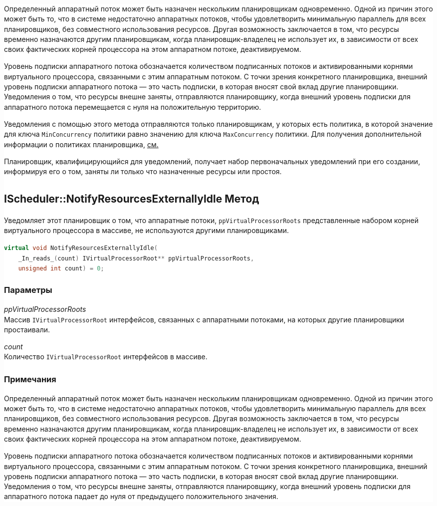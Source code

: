 Определенный аппаратный поток может быть назначен нескольким планировщикам одновременно. Одной из причин этого может быть то, что в системе недостаточно аппаратных потоков, чтобы удовлетворить минимальную параллель для всех планировщиков, без совместного использования ресурсов. Другая возможность заключается в том, что ресурсы временно назначаются другим планировщикам, когда планировщик-владелец не использует их, в зависимости от всех своих фактических корней процессора на этом аппаратном потоке, деактивируемом.

Уровень подписки аппаратного потока обозначается количеством подписанных потоков и активированными корнями виртуального процессора, связанными с этим аппаратным потоком. С точки зрения конкретного планировщика, внешний уровень подписки аппаратного потока — это часть подписки, в которая вносят свой вклад другие планировщики. Уведомления о том, что ресурсы внешне заняты, отправляются планировщику, когда внешний уровень подписки для аппаратного потока перемещается с нуля на положительную территорию.

Уведомления с помощью этого метода отправляются только планировщикам, у которых есть политика, в которой значение для ключа `MinConcurrency` политики равно значению для ключа `MaxConcurrency` политики. Для получения дополнительной информации о политиках планировщика, [см.](schedulerpolicy-class.md)

Планировщик, квалифицирующийся для уведомлений, получает набор первоначальных уведомлений при его создании, информируя его о том, заняты ли только что назначенные ресурсы или простоя.

## <a name="ischedulernotifyresourcesexternallyidle-method"></a><a name="notifyresourcesexternallyidle"></a>IScheduler::NotifyResourcesExternallyIdle Метод

Уведомляет этот планировщик о том, что аппаратные потоки, `ppVirtualProcessorRoots` представленные набором корней виртуального процессора в массиве, не используются другими планировщиками.

```cpp
virtual void NotifyResourcesExternallyIdle(
    _In_reads_(count) IVirtualProcessorRoot** ppVirtualProcessorRoots,
    unsigned int count) = 0;
```

### <a name="parameters"></a>Параметры

*ppVirtualProcessorRoots*<br/>
Массив `IVirtualProcessorRoot` интерфейсов, связанных с аппаратными потоками, на которых другие планировщики простаивали.

*count*<br/>
Количество `IVirtualProcessorRoot` интерфейсов в массиве.

### <a name="remarks"></a>Примечания

Определенный аппаратный поток может быть назначен нескольким планировщикам одновременно. Одной из причин этого может быть то, что в системе недостаточно аппаратных потоков, чтобы удовлетворить минимальную параллель для всех планировщиков, без совместного использования ресурсов. Другая возможность заключается в том, что ресурсы временно назначаются другим планировщикам, когда планировщик-владелец не использует их, в зависимости от всех своих фактических корней процессора на этом аппаратном потоке, деактивируемом.

Уровень подписки аппаратного потока обозначается количеством подписанных потоков и активированными корнями виртуального процессора, связанными с этим аппаратным потоком. С точки зрения конкретного планировщика, внешний уровень подписки аппаратного потока — это часть подписки, в которая вносят свой вклад другие планировщики. Уведомления о том, что ресурсы внешне заняты, отправляются планировщику, когда внешний уровень подписки для аппаратного потока падает до нуля от предыдущего положительного значения.

